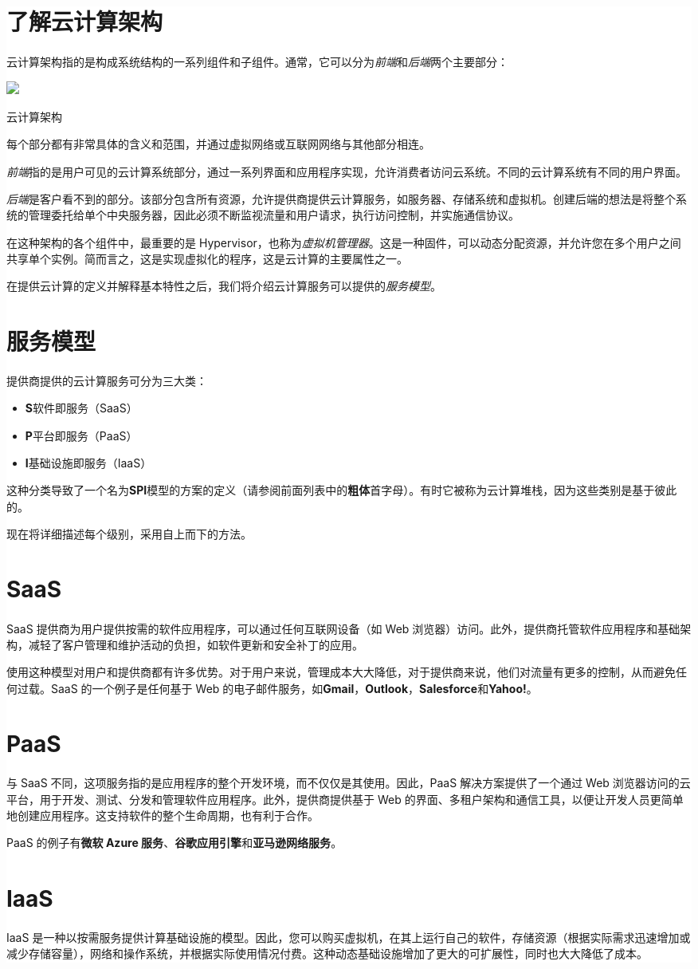 # 了解云计算架构

云计算架构指的是构成系统结构的一系列组件和子组件。通常，它可以分为*前端*和*后端*两个主要部分：

![](img/ee53b3a7-0361-4d4e-a48a-b3e8ec8f6bb3.png)

云计算架构

每个部分都有非常具体的含义和范围，并通过虚拟网络或互联网网络与其他部分相连。

*前端*指的是用户可见的云计算系统部分，通过一系列界面和应用程序实现，允许消费者访问云系统。不同的云计算系统有不同的用户界面。

*后端*是客户看不到的部分。该部分包含所有资源，允许提供商提供云计算服务，如服务器、存储系统和虚拟机。创建后端的想法是将整个系统的管理委托给单个中央服务器，因此必须不断监视流量和用户请求，执行访问控制，并实施通信协议。

在这种架构的各个组件中，最重要的是 Hypervisor，也称为*虚拟机管理器*。这是一种固件，可以动态分配资源，并允许您在多个用户之间共享单个实例。简而言之，这是实现虚拟化的程序，这是云计算的主要属性之一。

在提供云计算的定义并解释基本特性之后，我们将介绍云计算服务可以提供的*服务模型*。

# 服务模型

提供商提供的云计算服务可分为三大类：

+   **S**软件即服务（SaaS）

+   **P**平台即服务（PaaS）

+   **I**基础设施即服务（IaaS）

这种分类导致了一个名为**SPI**模型的方案的定义（请参阅前面列表中的**粗体**首字母）。有时它被称为云计算堆栈，因为这些类别是基于彼此的。

现在将详细描述每个级别，采用自上而下的方法。

# SaaS

SaaS 提供商为用户提供按需的软件应用程序，可以通过任何互联网设备（如 Web 浏览器）访问。此外，提供商托管软件应用程序和基础架构，减轻了客户管理和维护活动的负担，如软件更新和安全补丁的应用。

使用这种模型对用户和提供商都有许多优势。对于用户来说，管理成本大大降低，对于提供商来说，他们对流量有更多的控制，从而避免任何过载。SaaS 的一个例子是任何基于 Web 的电子邮件服务，如**Gmail**，**Outlook**，**Salesforce**和**Yahoo!**。

# PaaS

与 SaaS 不同，这项服务指的是应用程序的整个开发环境，而不仅仅是其使用。因此，PaaS 解决方案提供了一个通过 Web 浏览器访问的云平台，用于开发、测试、分发和管理软件应用程序。此外，提供商提供基于 Web 的界面、多租户架构和通信工具，以便让开发人员更简单地创建应用程序。这支持软件的整个生命周期，也有利于合作。

PaaS 的例子有**微软 Azure 服务**、**谷歌应用引擎**和**亚马逊网络服务**。

# IaaS

IaaS 是一种以按需服务提供计算基础设施的模型。因此，您可以购买虚拟机，在其上运行自己的软件，存储资源（根据实际需求迅速增加或减少存储容量），网络和操作系统，并根据实际使用情况付费。这种动态基础设施增加了更大的可扩展性，同时也大大降低了成本。
